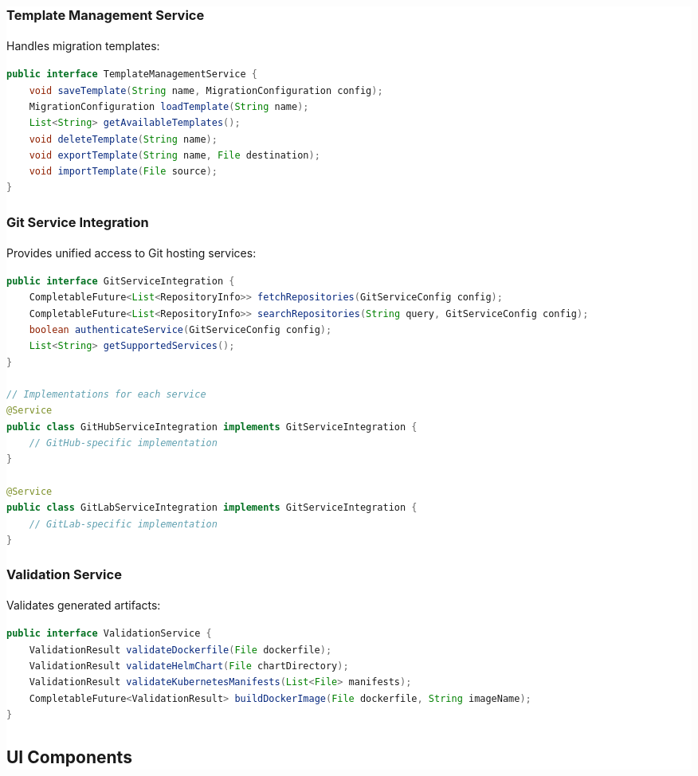### Template Management Service

Handles migration templates:

```java
public interface TemplateManagementService {
    void saveTemplate(String name, MigrationConfiguration config);
    MigrationConfiguration loadTemplate(String name);
    List<String> getAvailableTemplates();
    void deleteTemplate(String name);
    void exportTemplate(String name, File destination);
    void importTemplate(File source);
}
```

### Git Service Integration

Provides unified access to Git hosting services:

```java
public interface GitServiceIntegration {
    CompletableFuture<List<RepositoryInfo>> fetchRepositories(GitServiceConfig config);
    CompletableFuture<List<RepositoryInfo>> searchRepositories(String query, GitServiceConfig config);
    boolean authenticateService(GitServiceConfig config);
    List<String> getSupportedServices();
}

// Implementations for each service
@Service
public class GitHubServiceIntegration implements GitServiceIntegration {
    // GitHub-specific implementation
}

@Service
public class GitLabServiceIntegration implements GitServiceIntegration {
    // GitLab-specific implementation
}
```

### Validation Service

Validates generated artifacts:

```java
public interface ValidationService {
    ValidationResult validateDockerfile(File dockerfile);
    ValidationResult validateHelmChart(File chartDirectory);
    ValidationResult validateKubernetesManifests(List<File> manifests);
    CompletableFuture<ValidationResult> buildDockerImage(File dockerfile, String imageName);
}
```

## UI Components
